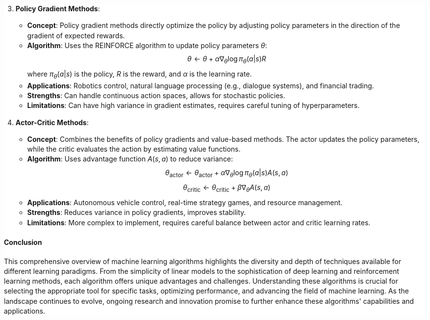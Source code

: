 3. **Policy Gradient Methods**:
   - **Concept**: Policy gradient methods directly optimize the policy by adjusting policy parameters in the direction of the gradient of expected rewards.
   - **Algorithm**: Uses the REINFORCE algorithm to update policy parameters $\theta$:
     $$ \theta \leftarrow \theta + \alpha \nabla_{\theta} \log \pi_{\theta}(a|s) R $$
     where $\pi_{\theta}(a|s)$ is the policy, $R$ is the reward, and $\alpha$ is the learning rate.
   - **Applications**: Robotics control, natural language processing (e.g., dialogue systems), and financial trading.
   - **Strengths**: Can handle continuous action spaces, allows for stochastic policies.
   - **Limitations**: Can have high variance in gradient estimates, requires careful tuning of hyperparameters.

4. **Actor-Critic Methods**:
   - **Concept**: Combines the benefits of policy gradients and value-based methods. The actor updates the policy parameters, while the critic evaluates the action by estimating value functions.
   - **Algorithm**: Uses advantage function $A(s, a)$ to reduce variance:
     $$ \theta_{\text{actor}} \leftarrow \theta_{\text{actor}} + \alpha \nabla_{\theta} \log \pi_{\theta}(a|s) A(s, a) $$
     $$ \theta_{\text{critic}} \leftarrow \theta_{\text{critic}} + \beta \nabla_{\theta} A(s, a) $$
   - **Applications**: Autonomous vehicle control, real-time strategy games, and resource management.
   - **Strengths**: Reduces variance in policy gradients, improves stability.
   - **Limitations**: More complex to implement, requires careful balance between actor and critic learning rates.

#### Conclusion

This comprehensive overview of machine learning algorithms highlights the diversity and depth of techniques available for different learning paradigms. From the simplicity of linear models to the sophistication of deep learning and reinforcement learning methods, each algorithm offers unique advantages and challenges. Understanding these algorithms is crucial for selecting the appropriate tool for specific tasks, optimizing performance, and advancing the field of machine learning. As the landscape continues to evolve, ongoing research and innovation promise to further enhance these algorithms' capabilities and applications.

